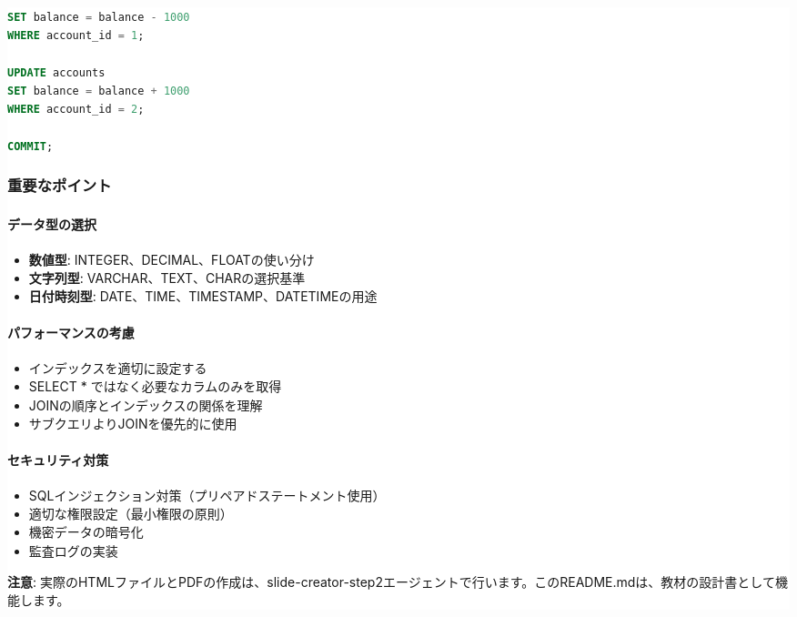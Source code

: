 ```sql
SET balance = balance - 1000 
WHERE account_id = 1;

UPDATE accounts 
SET balance = balance + 1000 
WHERE account_id = 2;

COMMIT;
```

### 重要なポイント

#### データ型の選択
- **数値型**: INTEGER、DECIMAL、FLOATの使い分け
- **文字列型**: VARCHAR、TEXT、CHARの選択基準
- **日付時刻型**: DATE、TIME、TIMESTAMP、DATETIMEの用途

#### パフォーマンスの考慮
- インデックスを適切に設定する
- SELECT * ではなく必要なカラムのみを取得
- JOINの順序とインデックスの関係を理解
- サブクエリよりJOINを優先的に使用

#### セキュリティ対策
- SQLインジェクション対策（プリペアドステートメント使用）
- 適切な権限設定（最小権限の原則）
- 機密データの暗号化
- 監査ログの実装

**注意**: 実際のHTMLファイルとPDFの作成は、slide-creator-step2エージェントで行います。このREADME.mdは、教材の設計書として機能します。